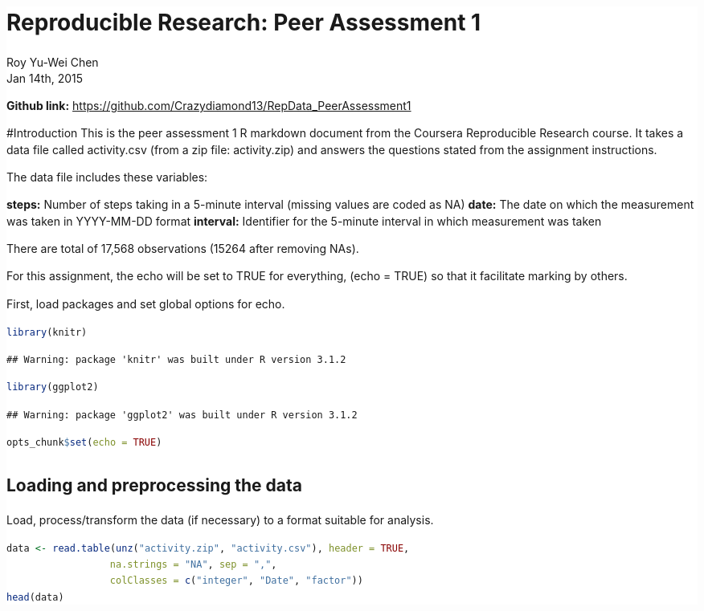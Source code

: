 # Reproducible Research: Peer Assessment 1
Roy Yu-Wei Chen  
Jan 14th, 2015  

**Github link:** <https://github.com/Crazydiamond13/RepData_PeerAssessment1>

#Introduction
This is the peer assessment 1 R markdown document from the Coursera 
Reproducible Research course. It takes a data file called activity.csv 
(from a zip file: activity.zip) and answers the questions stated from 
the assignment instructions.

The data file includes these variables:

**steps:** Number of steps taking in a 5-minute interval (missing values 
               are coded as NA)
**date:** The date on which the measurement was taken in YYYY-MM-DD format
**interval:** Identifier for the 5-minute interval in which measurement 
               was taken

There are total of 17,568 observations (15264 after removing NAs).

For this assignment, the echo will be set to TRUE for everything,
(echo = TRUE) so that it facilitate marking by others.

First, load packages and set global options for echo.


```r
library(knitr)
```

```
## Warning: package 'knitr' was built under R version 3.1.2
```

```r
library(ggplot2)
```

```
## Warning: package 'ggplot2' was built under R version 3.1.2
```

```r
opts_chunk$set(echo = TRUE)
```

## Loading and preprocessing the data
Load, process/transform the data (if necessary) to a format 
suitable for analysis.

```r
data <- read.table(unz("activity.zip", "activity.csv"), header = TRUE, 
                  na.strings = "NA", sep = ",", 
                  colClasses = c("integer", "Date", "factor"))
head(data)
```
